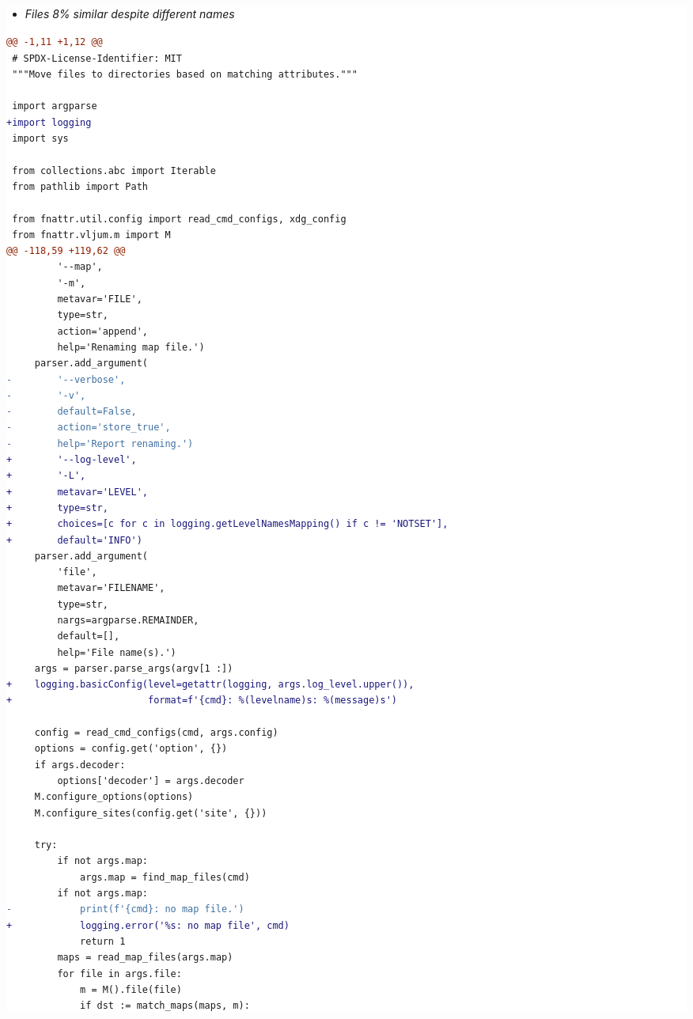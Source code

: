  * *Files 8% similar despite different names*

```diff
@@ -1,11 +1,12 @@
 # SPDX-License-Identifier: MIT
 """Move files to directories based on matching attributes."""
 
 import argparse
+import logging
 import sys
 
 from collections.abc import Iterable
 from pathlib import Path
 
 from fnattr.util.config import read_cmd_configs, xdg_config
 from fnattr.vljum.m import M
@@ -118,59 +119,62 @@
         '--map',
         '-m',
         metavar='FILE',
         type=str,
         action='append',
         help='Renaming map file.')
     parser.add_argument(
-        '--verbose',
-        '-v',
-        default=False,
-        action='store_true',
-        help='Report renaming.')
+        '--log-level',
+        '-L',
+        metavar='LEVEL',
+        type=str,
+        choices=[c for c in logging.getLevelNamesMapping() if c != 'NOTSET'],
+        default='INFO')
     parser.add_argument(
         'file',
         metavar='FILENAME',
         type=str,
         nargs=argparse.REMAINDER,
         default=[],
         help='File name(s).')
     args = parser.parse_args(argv[1 :])
+    logging.basicConfig(level=getattr(logging, args.log_level.upper()),
+                        format=f'{cmd}: %(levelname)s: %(message)s')
 
     config = read_cmd_configs(cmd, args.config)
     options = config.get('option', {})
     if args.decoder:
         options['decoder'] = args.decoder
     M.configure_options(options)
     M.configure_sites(config.get('site', {}))
 
     try:
         if not args.map:
             args.map = find_map_files(cmd)
         if not args.map:
-            print(f'{cmd}: no map file.')
+            logging.error('%s: no map file', cmd)
             return 1
         maps = read_map_files(args.map)
         for file in args.file:
             m = M().file(file)
             if dst := match_maps(maps, m):
```